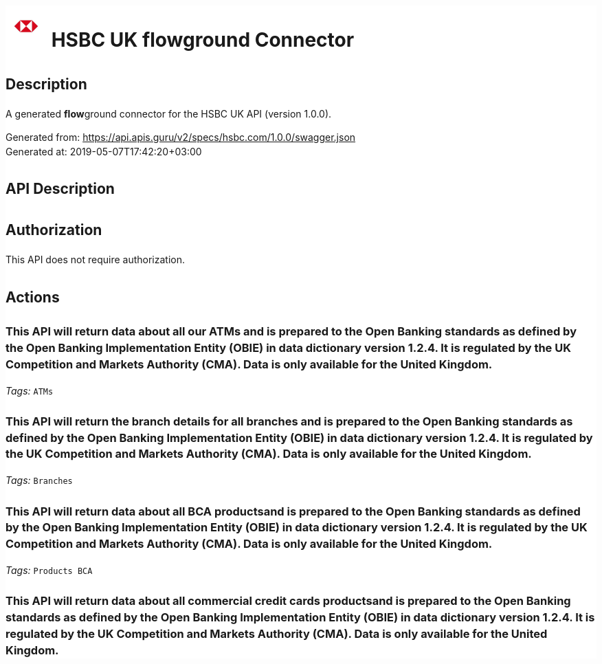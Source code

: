 # ![LOGO](logo.png) HSBC UK **flow**ground Connector

## Description

A generated **flow**ground connector for the HSBC UK API (version 1.0.0).

Generated from: https://api.apis.guru/v2/specs/hsbc.com/1.0.0/swagger.json<br/>
Generated at: 2019-05-07T17:42:20+03:00

## API Description



## Authorization

This API does not require authorization.

## Actions

### This API will return data about all our ATMs and is prepared to the Open Banking standards as defined by the Open Banking Implementation Entity (OBIE) in data dictionary version 1.2.4. It is regulated by the UK Competition and Markets Authority (CMA). Data is only available for the United Kingdom.

*Tags:* `ATMs`

### This API will return the branch details for all branches and is prepared to the Open Banking standards as defined by the Open Banking Implementation Entity (OBIE) in data dictionary version 1.2.4. It is regulated by the UK Competition and Markets Authority (CMA). Data is only available for the United Kingdom.

*Tags:* `Branches`

### This API will return data about all BCA productsand is prepared to the Open Banking standards as defined by the Open Banking Implementation Entity (OBIE) in data dictionary version 1.2.4. It is regulated by the UK Competition and Markets Authority (CMA). Data is only available for the United Kingdom.

*Tags:* `Products BCA`

### This API will return data about all commercial credit cards productsand is prepared to the Open Banking standards as defined by the Open Banking Implementation Entity (OBIE) in data dictionary version 1.2.4. It is regulated by the UK Competition and Markets Authority (CMA). Data is only available for the United Kingdom.

